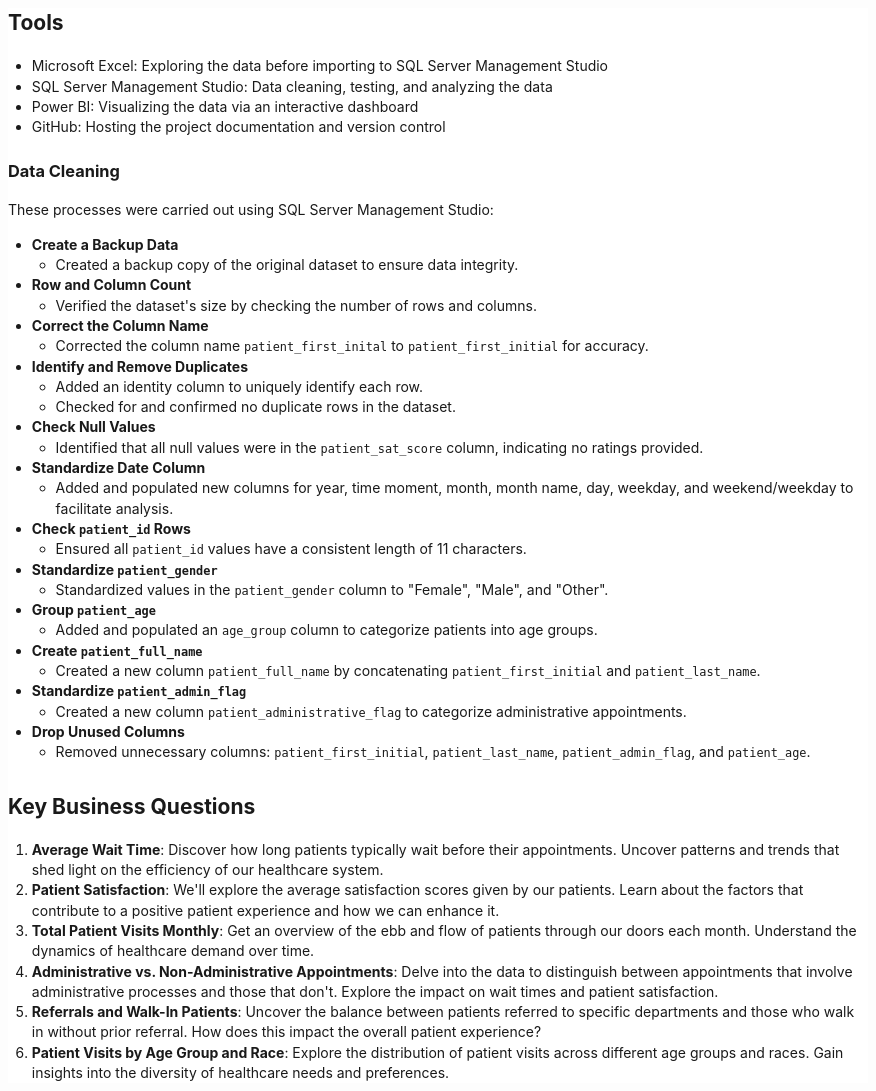 ## Tools
- Microsoft Excel: Exploring the data before importing to SQL Server Management Studio
- SQL Server Management Studio: Data cleaning, testing, and analyzing the data
- Power BI: Visualizing the data via an interactive dashboard
- GitHub: Hosting the project documentation and version control

### Data Cleaning
These processes were carried out using SQL Server Management Studio:
- **Create a Backup Data**
  - Created a backup copy of the original dataset to ensure data integrity.
- **Row and Column Count**
  - Verified the dataset's size by checking the number of rows and columns.
- **Correct the Column Name**
  - Corrected the column name `patient_first_inital` to `patient_first_initial` for accuracy.
- **Identify and Remove Duplicates**
  - Added an identity column to uniquely identify each row.
  - Checked for and confirmed no duplicate rows in the dataset.
- **Check Null Values**
  - Identified that all null values were in the `patient_sat_score` column, indicating no ratings provided.
- **Standardize Date Column**
  - Added and populated new columns for year, time moment, month, month name, day, weekday, and weekend/weekday to facilitate analysis.
- **Check `patient_id` Rows**
  - Ensured all `patient_id` values have a consistent length of 11 characters.
- **Standardize `patient_gender`**
  - Standardized values in the `patient_gender` column to "Female", "Male", and "Other".
- **Group `patient_age`**
  - Added and populated an `age_group` column to categorize patients into age groups.
- **Create `patient_full_name`**
  - Created a new column `patient_full_name` by concatenating `patient_first_initial` and `patient_last_name`.
- **Standardize `patient_admin_flag`**
  - Created a new column `patient_administrative_flag` to categorize administrative appointments.
- **Drop Unused Columns**
  - Removed unnecessary columns: `patient_first_initial`, `patient_last_name`, `patient_admin_flag`, and `patient_age`.

## Key Business Questions
1. **Average Wait Time**: Discover how long patients typically wait before their appointments. Uncover patterns and trends that shed light on the efficiency of our healthcare system.
2. **Patient Satisfaction**: We'll explore the average satisfaction scores given by our patients. Learn about the factors that contribute to a positive patient experience and how we can enhance it.
3. **Total Patient Visits Monthly**: Get an overview of the ebb and flow of patients through our doors each month. Understand the dynamics of healthcare demand over time.
4. **Administrative vs. Non-Administrative Appointments**: Delve into the data to distinguish between appointments that involve administrative processes and those that don't. Explore the impact on wait times and patient satisfaction.
5. **Referrals and Walk-In Patients**: Uncover the balance between patients referred to specific departments and those who walk in without prior referral. How does this impact the overall patient experience?
6. **Patient Visits by Age Group and Race**: Explore the distribution of patient visits across different age groups and races. Gain insights into the diversity of healthcare needs and preferences.
